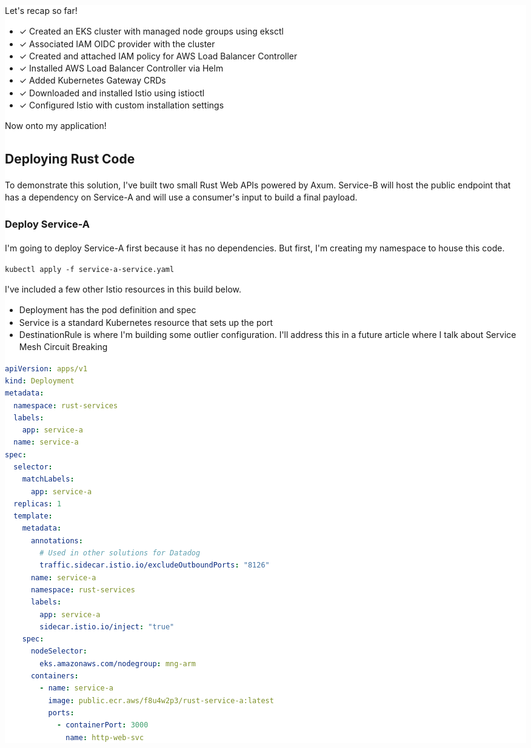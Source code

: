 Let's recap so far!

* ✓ Created an EKS cluster with managed node groups using eksctl
* ✓ Associated IAM OIDC provider with the cluster
* ✓ Created and attached IAM policy for AWS Load Balancer Controller
* ✓ Installed AWS Load Balancer Controller via Helm
* ✓ Added Kubernetes Gateway CRDs
* ✓ Downloaded and installed Istio using istioctl
* ✓ Configured Istio with custom installation settings

Now onto my application!

## Deploying Rust Code

To demonstrate this solution, I've built two small Rust Web APIs powered by
Axum. Service-B will host the public endpoint that has a dependency on
Service-A and will use a consumer's input to build a final payload.

### Deploy Service-A

I'm going to deploy Service-A first because it has no dependencies. But
first, I'm creating my namespace to house this code.

```shell
kubectl apply -f service-a-service.yaml
```

I've included a few other Istio resources in this build below.

* Deployment has the pod definition and spec
* Service is a standard Kubernetes resource that sets up the port
* DestinationRule is where I'm building some outlier configuration. I'll
  address this in a future article where I talk about Service Mesh Circuit
  Breaking

```yaml
apiVersion: apps/v1
kind: Deployment
metadata:
  namespace: rust-services
  labels:
    app: service-a
  name: service-a
spec:
  selector:
    matchLabels:
      app: service-a
  replicas: 1
  template:
    metadata:
      annotations:
        # Used in other solutions for Datadog
        traffic.sidecar.istio.io/excludeOutboundPorts: "8126"
      name: service-a
      namespace: rust-services
      labels:
        app: service-a
        sidecar.istio.io/inject: "true"
    spec:
      nodeSelector:
        eks.amazonaws.com/nodegroup: mng-arm
      containers:
        - name: service-a
          image: public.ecr.aws/f8u4w2p3/rust-service-a:latest
          ports:
            - containerPort: 3000
              name: http-web-svc
```